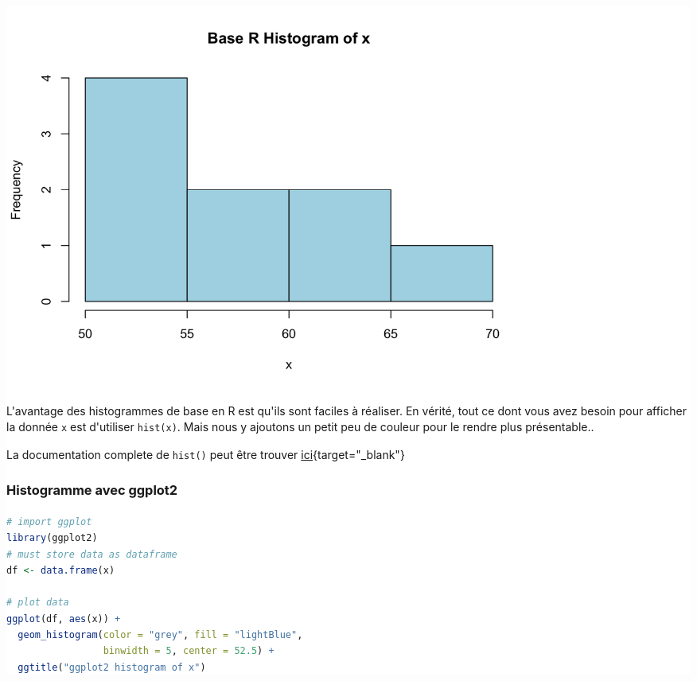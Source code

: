 <img src="histogram_files/figure-html/base-r-hist-1.png" width="672" />

L'avantage des histogrammes de base en R est qu'ils sont faciles à réaliser. En vérité, tout ce dont vous avez besoin pour afficher la donnée `x` est d'utiliser `hist(x)`. Mais nous y ajoutons un petit peu de couleur pour le rendre plus présentable..

La documentation complete de `hist()` peut être trouver [ici](https://www.rdocumentation.org/packages/graphics/versions/3.5.0/topics/hist){target="_blank"}


### Histogramme avec ggplot2

```r
# import ggplot
library(ggplot2)
# must store data as dataframe
df <- data.frame(x)

# plot data
ggplot(df, aes(x)) +
  geom_histogram(color = "grey", fill = "lightBlue", 
                 binwidth = 5, center = 52.5) +
  ggtitle("ggplot2 histogram of x")
```
